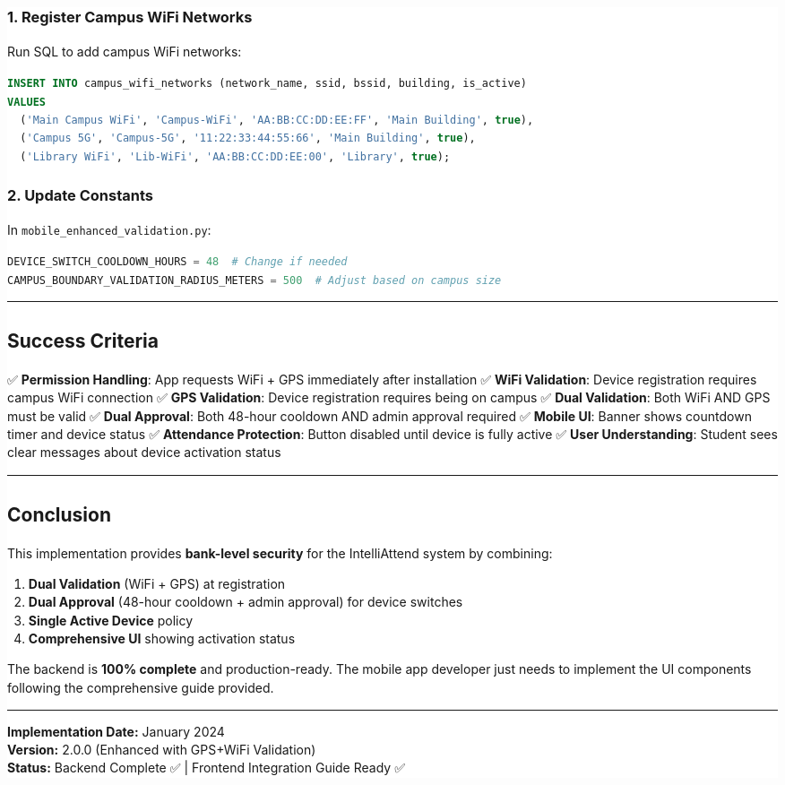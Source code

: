 ### 1. Register Campus WiFi Networks

Run SQL to add campus WiFi networks:

```sql
INSERT INTO campus_wifi_networks (network_name, ssid, bssid, building, is_active)
VALUES 
  ('Main Campus WiFi', 'Campus-WiFi', 'AA:BB:CC:DD:EE:FF', 'Main Building', true),
  ('Campus 5G', 'Campus-5G', '11:22:33:44:55:66', 'Main Building', true),
  ('Library WiFi', 'Lib-WiFi', 'AA:BB:CC:DD:EE:00', 'Library', true);
```

### 2. Update Constants

In `mobile_enhanced_validation.py`:
```python
DEVICE_SWITCH_COOLDOWN_HOURS = 48  # Change if needed
CAMPUS_BOUNDARY_VALIDATION_RADIUS_METERS = 500  # Adjust based on campus size
```

---

## Success Criteria

✅ **Permission Handling**: App requests WiFi + GPS immediately after installation
✅ **WiFi Validation**: Device registration requires campus WiFi connection
✅ **GPS Validation**: Device registration requires being on campus
✅ **Dual Validation**: Both WiFi AND GPS must be valid
✅ **Dual Approval**: Both 48-hour cooldown AND admin approval required
✅ **Mobile UI**: Banner shows countdown timer and device status
✅ **Attendance Protection**: Button disabled until device is fully active
✅ **User Understanding**: Student sees clear messages about device activation status

---

## Conclusion

This implementation provides **bank-level security** for the IntelliAttend system by combining:

1. **Dual Validation** (WiFi + GPS) at registration
2. **Dual Approval** (48-hour cooldown + admin approval) for device switches
3. **Single Active Device** policy
4. **Comprehensive UI** showing activation status

The backend is **100% complete** and production-ready. The mobile app developer just needs to implement the UI components following the comprehensive guide provided.

---

**Implementation Date:** January 2024  
**Version:** 2.0.0 (Enhanced with GPS+WiFi Validation)  
**Status:** Backend Complete ✅ | Frontend Integration Guide Ready ✅

